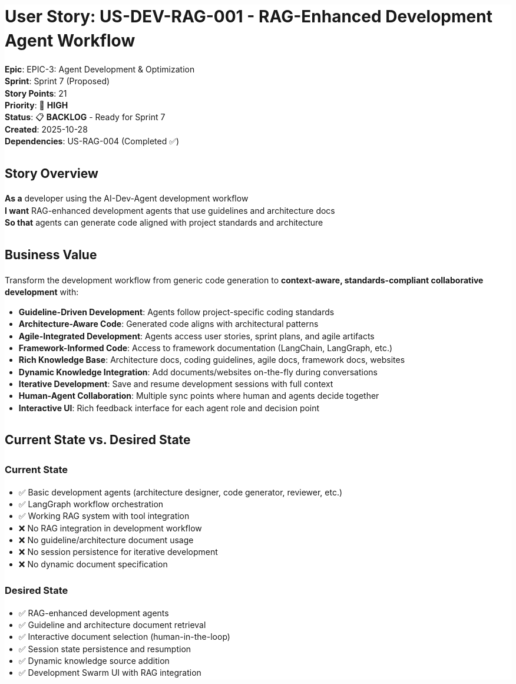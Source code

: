 # User Story: US-DEV-RAG-001 - RAG-Enhanced Development Agent Workflow

**Epic**: EPIC-3: Agent Development & Optimization  
**Sprint**: Sprint 7 (Proposed)  
**Story Points**: 21  
**Priority**: 🔴 **HIGH**  
**Status**: 📋 **BACKLOG** - Ready for Sprint 7  
**Created**: 2025-10-28  
**Dependencies**: US-RAG-004 (Completed ✅)

## Story Overview

**As a** developer using the AI-Dev-Agent development workflow  
**I want** RAG-enhanced development agents that use guidelines and architecture docs  
**So that** agents can generate code aligned with project standards and architecture

## Business Value

Transform the development workflow from generic code generation to **context-aware, standards-compliant collaborative development** with:
- **Guideline-Driven Development**: Agents follow project-specific coding standards
- **Architecture-Aware Code**: Generated code aligns with architectural patterns
- **Agile-Integrated Development**: Agents access user stories, sprint plans, and agile artifacts
- **Framework-Informed Code**: Access to framework documentation (LangChain, LangGraph, etc.)
- **Rich Knowledge Base**: Architecture docs, coding guidelines, agile docs, framework docs, websites
- **Dynamic Knowledge Integration**: Add documents/websites on-the-fly during conversations
- **Iterative Development**: Save and resume development sessions with full context
- **Human-Agent Collaboration**: Multiple sync points where human and agents decide together
- **Interactive UI**: Rich feedback interface for each agent role and decision point

## Current State vs. Desired State

### Current State
- ✅ Basic development agents (architecture designer, code generator, reviewer, etc.)
- ✅ LangGraph workflow orchestration
- ✅ Working RAG system with tool integration
- ❌ No RAG integration in development workflow
- ❌ No guideline/architecture document usage
- ❌ No session persistence for iterative development
- ❌ No dynamic document specification

### Desired State
- ✅ RAG-enhanced development agents
- ✅ Guideline and architecture document retrieval
- ✅ Interactive document selection (human-in-the-loop)
- ✅ Session state persistence and resumption
- ✅ Dynamic knowledge source addition
- ✅ Development Swarm UI with RAG integration
